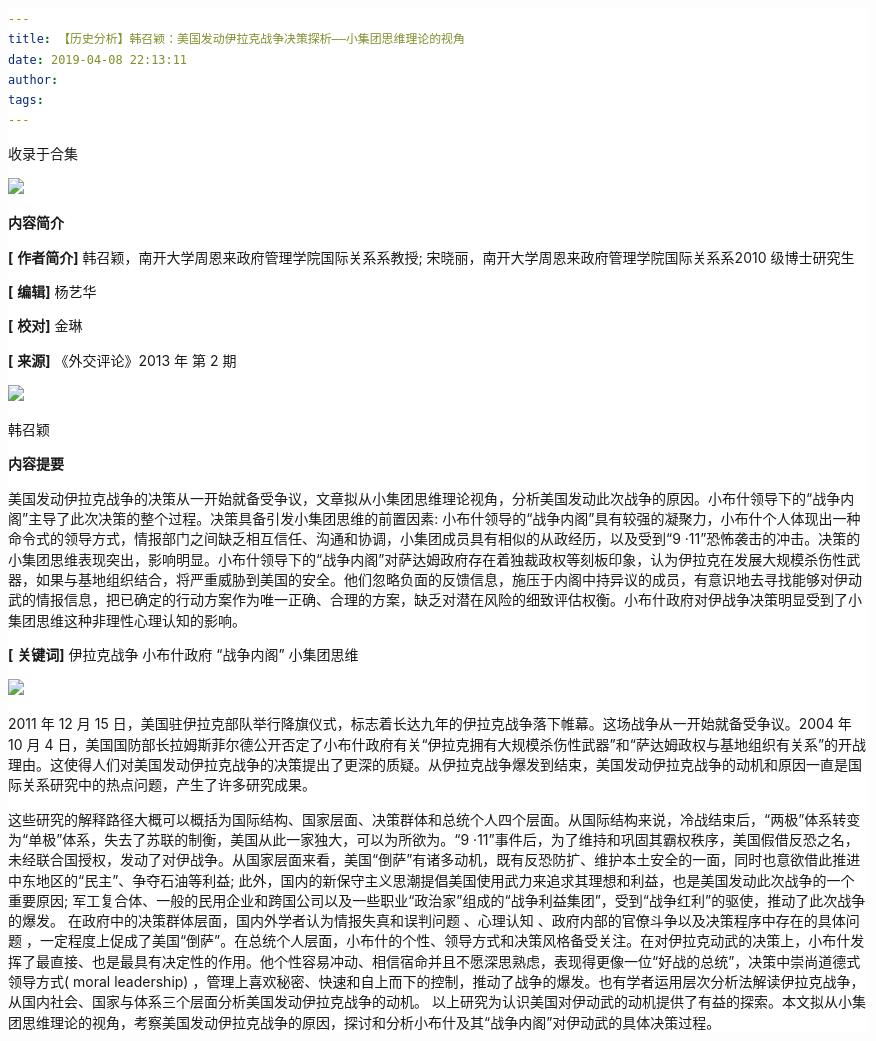 ```yaml
---
title: 【历史分析】韩召颖：美国发动伊拉克战争决策探析——小集团思维理论的视角
date: 2019-04-08 22:13:11
author: 
tags: 
---
```



收录于合集

![](/images/3238/2.gif)

**内容简介**

 **[** **作者简介]** 韩召颖，南开大学周恩来政府管理学院国际关系系教授; 宋晓丽，南开大学周恩来政府管理学院国际关系系2010 级博士研究生

 **[** **编辑]** 杨艺华

 **[** **校对]** 金琳

 **[** **来源]** 《外交评论》2013 年 第 2 期

![](/images/3238/3.jpeg)

韩召颖

 **内容提要**

美国发动伊拉克战争的决策从一开始就备受争议，文章拟从小集团思维理论视角，分析美国发动此次战争的原因。小布什领导下的“战争内阁”主导了此次决策的整个过程。决策具备引发小集团思维的前置因素:
小布什领导的“战争内阁”具有较强的凝聚力，小布什个人体现出一种命令式的领导方式，情报部门之间缺乏相互信任、沟通和协调，小集团成员具有相似的从政经历，以及受到“9
·11”恐怖袭击的冲击。决策的小集团思维表现突出，影响明显。小布什领导下的“战争内阁”对萨达姆政府存在着独裁政权等刻板印象，认为伊拉克在发展大规模杀伤性武器，如果与基地组织结合，将严重威胁到美国的安全。他们忽略负面的反馈信息，施压于内阁中持异议的成员，有意识地去寻找能够对伊动武的情报信息，把已确定的行动方案作为唯一正确、合理的方案，缺乏对潜在风险的细致评估权衡。小布什政府对伊战争决策明显受到了小集团思维这种非理性心理认知的影响。

 **[** **关键词]** 伊拉克战争 小布什政府 “战争内阁” 小集团思维

![](/images/3238/4.jpeg)

2011 年 12 月 15 日，美国驻伊拉克部队举行降旗仪式，标志着长达九年的伊拉克战争落下帷幕。这场战争从一开始就备受争议。2004 年 10 月 4
日，美国国防部长拉姆斯菲尔德公开否定了小布什政府有关“伊拉克拥有大规模杀伤性武器”和“萨达姆政权与基地组织有关系”的开战理由。这使得人们对美国发动伊拉克战争的决策提出了更深的质疑。从伊拉克战争爆发到结束，美国发动伊拉克战争的动机和原因一直是国际关系研究中的热点问题，产生了许多研究成果。

这些研究的解释路径大概可以概括为国际结构、国家层面、决策群体和总统个人四个层面。从国际结构来说，冷战结束后，“两极”体系转变为“单极”体系，失去了苏联的制衡，美国从此一家独大，可以为所欲为。“9
·11”事件后，为了维持和巩固其霸权秩序，美国假借反恐之名，未经联合国授权，发动了对伊战争。从国家层面来看，美国“倒萨”有诸多动机，既有反恐防扩、维护本土安全的一面，同时也意欲借此推进中东地区的“民主”、争夺石油等利益;
此外，国内的新保守主义思潮提倡美国使用武力来追求其理想和利益，也是美国发动此次战争的一个重要原因;
军工复合体、一般的民用企业和跨国公司以及一些职业“政治家”组成的“战争利益集团”，受到“战争红利”的驱使，推动了此次战争的爆发。
在政府中的决策群体层面，国内外学者认为情报失真和误判问题 、心理认知 、政府内部的官僚斗争以及决策程序中存在的具体问题
，一定程度上促成了美国“倒萨”。在总统个人层面，小布什的个性、领导方式和决策风格备受关注。在对伊拉克动武的决策上，小布什发挥了最直接、也是最具有决定性的作用。他个性容易冲动、相信宿命并且不愿深思熟虑，表现得更像一位“好战的总统”，决策中崇尚道德式领导方式(
moral leadership)
，管理上喜欢秘密、快速和自上而下的控制，推动了战争的爆发。也有学者运用层次分析法解读伊拉克战争，从国内社会、国家与体系三个层面分析美国发动伊拉克战争的动机。
以上研究为认识美国对伊动武的动机提供了有益的探索。本文拟从小集团思维理论的视角，考察美国发动伊拉克战争的原因，探讨和分析小布什及其“战争内阁”对伊动武的具体决策过程。

  